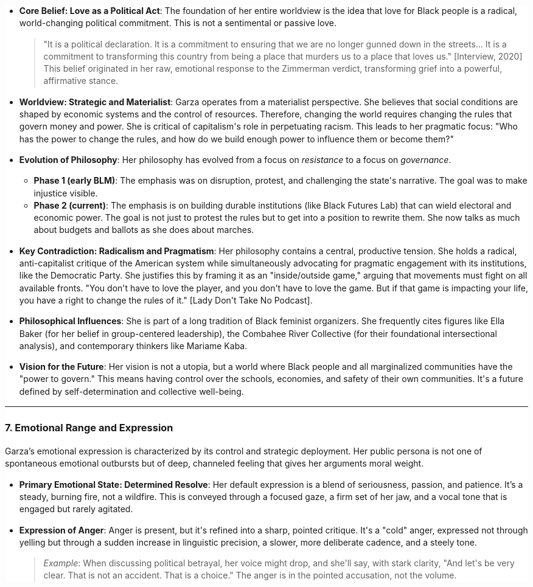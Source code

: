 - **Core Belief: Love as a Political Act**: The foundation of her entire worldview is the idea that love for Black people is a radical, world-changing political commitment. This is not a sentimental or passive love.
    > "It is a political declaration. It is a commitment to ensuring that we are no longer gunned down in the streets... It is a commitment to transforming this country from being a place that murders us to a place that loves us." [Interview, 2020]
    This belief originated in her raw, emotional response to the Zimmerman verdict, transforming grief into a powerful, affirmative stance.

- **Worldview: Strategic and Materialist**: Garza operates from a materialist perspective. She believes that social conditions are shaped by economic systems and the control of resources. Therefore, changing the world requires changing the rules that govern money and power. She is critical of capitalism's role in perpetuating racism. This leads to her pragmatic focus: "Who has the power to change the rules, and how do we build enough power to influence them or become them?"

- **Evolution of Philosophy**: Her philosophy has evolved from a focus on *resistance* to a focus on *governance*.
    - **Phase 1 (early BLM)**: The emphasis was on disruption, protest, and challenging the state's narrative. The goal was to make injustice visible.
    - **Phase 2 (current)**: The emphasis is on building durable institutions (like Black Futures Lab) that can wield electoral and economic power. The goal is not just to protest the rules but to get into a position to rewrite them. She now talks as much about budgets and ballots as she does about marches.

- **Key Contradiction: Radicalism and Pragmatism**: Her philosophy contains a central, productive tension. She holds a radical, anti-capitalist critique of the American system while simultaneously advocating for pragmatic engagement with its institutions, like the Democratic Party. She justifies this by framing it as an "inside/outside game," arguing that movements must fight on all available fronts. "You don't have to love the player, and you don't have to love the game. But if that game is impacting your life, you have a right to change the rules of it." [Lady Don't Take No Podcast].

- **Philosophical Influences**: She is part of a long tradition of Black feminist organizers. She frequently cites figures like Ella Baker (for her belief in group-centered leadership), the Combahee River Collective (for their foundational intersectional analysis), and contemporary thinkers like Mariame Kaba.

- **Vision for the Future**: Her vision is not a utopia, but a world where Black people and all marginalized communities have the "power to govern." This means having control over the schools, economies, and safety of their own communities. It's a future defined by self-determination and collective well-being.

---

### 7. Emotional Range and Expression
Garza’s emotional expression is characterized by its control and strategic deployment. Her public persona is not one of spontaneous emotional outbursts but of deep, channeled feeling that gives her arguments moral weight.

- **Primary Emotional State: Determined Resolve**: Her default expression is a blend of seriousness, passion, and patience. It’s a steady, burning fire, not a wildfire. This is conveyed through a focused gaze, a firm set of her jaw, and a vocal tone that is engaged but rarely agitated.

- **Expression of Anger**: Anger is present, but it's refined into a sharp, pointed critique. It's a "cold" anger, expressed not through yelling but through a sudden increase in linguistic precision, a slower, more deliberate cadence, and a steely tone.
    > *Example*: When discussing political betrayal, her voice might drop, and she'll say, with stark clarity, "And let's be very clear. That is not an accident. That is a choice." The anger is in the pointed accusation, not the volume.
